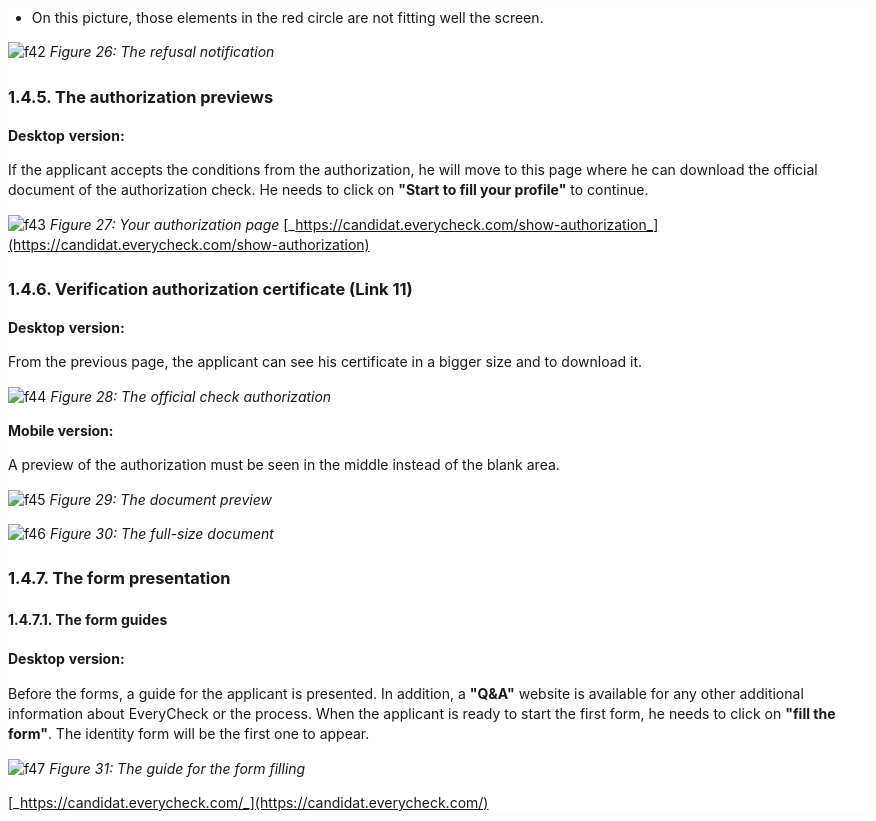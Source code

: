 - On this picture, those elements in the red circle are not fitting well the screen.

![f42](https://github.com/everycheck/docs/blob/master/img/f42.png)
_Figure 26: The refusal notification_

### 1.4.5. The authorization previews  

**Desktop**  **version:**

If the applicant accepts the conditions from the authorization, he will move to this page where he can download the official document of the authorization check.
He needs to click on **&quot;Start to fill your profile&quot;** to continue.

![f43](https://github.com/everycheck/docs/blob/master/img/authorization_F43.jpg)
_Figure 27: Your authorization page_
[_https://candidat.everycheck.com/show-authorization_](https://candidat.everycheck.com/show-authorization)

### 1.4.6. Verification authorization certificate (Link 11)

**Desktop**  **version:**

From the previous page, the applicant can see his certificate in a bigger size and to download it.

![f44](https://github.com/everycheck/docs/blob/master/img/Authorization2_f44.png)
_Figure 28: The official check authorization_ 

**Mobile version:**

A preview of the authorization must be seen in the middle instead of the blank area.

![f45](https://github.com/everycheck/docs/blob/master/img/f45.png)
_Figure 29: The document preview_ 

![f46](https://github.com/everycheck/docs/blob/master/img/f46.png) 
_Figure 30: The full-size document_

### **1.4.7. The form presentation**

#### 1.4.7.1. The form guides

**Desktop**  **version:**

Before the forms, a guide for the applicant is presented.
In addition, a **&quot;Q&amp;A&quot;** website is available for any other additional information about EveryCheck or the process.
When the applicant is ready to start the first form, he needs to click on **&quot;fill the form&quot;**. The identity form will be the first one to appear. 

![f47](https://github.com/everycheck/docs/blob/master/img/ApplicantGuide_F47.png)
_Figure 31: The guide for the form filling_
 
[_https://candidat.everycheck.com/_](https://candidat.everycheck.com/)
